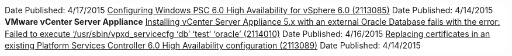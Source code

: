   <tr>
    <td valign="top" width="727">
      Date Published: 4/17/2015
    </td>
  </tr>
  
  <tr>
    <td valign="top" width="727">
      <a href="http://vmw.re/1Ekl0Zh">Configuring Windows PSC 6.0 High Availability for vSphere 6.0 (2113085)</a>
    </td>
  </tr>
  
  <tr>
    <td valign="top" width="727">
      Date Published: 4/14/2015
    </td>
  </tr>
  
  <tr>
    <td valign="top" width="727">
    </td>
  </tr>
  
  <tr>
    <td valign="top" width="727">
      <strong>VMware vCenter Server Appliance</strong>
    </td>
  </tr>
  
  <tr>
    <td valign="top" width="727">
      <a href="http://vmw.re/1OyJfCy">Installing vCenter Server Appliance 5.x with an external Oracle Database fails with the error: Failed to execute ‘/usr/sbin/vpxd_servicecfg ‘db’ ‘test’ ‘oracle’ (2114010)</a>
    </td>
  </tr>
  
  <tr>
    <td valign="top" width="727">
      Date Published: 4/16/2015
    </td>
  </tr>
  
  <tr>
    <td valign="top" width="727">
      <a href="http://vmw.re/1Ekl0Zj">Replacing certificates in an existing Platform Services Controller 6.0 High Availability configuration (2113089)</a>
    </td>
  </tr>
  
  <tr>
    <td valign="top" width="727">
      Date Published: 4/14/2015
    </td>
  </tr>
  